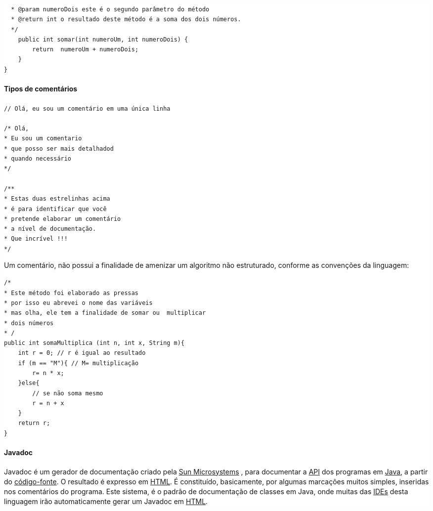       * @param numeroDois este é o segundo parâmetro do método
      * @return int o resultado deste método é a soma dos dois números.
      */
        public int somar(int numeroUm, int numeroDois) {
            return  numeroUm + numeroDois;
        }
    }

#### Tipos de comentários

    // Olá, eu sou um comentário em uma única linha

    /* Olá,
    * Eu sou um comentario
    * que posso ser mais detalhadod
    * quando necessário
    */

    /**
    * Estas duas estrelinhas acima
    * é para identificar que você
    * pretende elaborar um comentário
    * a nível de documentação.
    * Que incrível !!!
    */

Um comentário, não possui a finalidade de amenizar um algoritmo não estruturado, conforme as convenções da linguagem:

    /*
    * Este método foi elaborado as pressas
    * por isso eu abrevei o nome das variáveis
    * mas olha, ele tem a finalidade de somar ou  multiplicar
    * dois números
    * /
    public int somaMultiplica (int n, int x, String m){
        int r = 0; // r é igual ao resultado
        if (m == "M"){ // M= multiplicação
            r= n * x;
        }else{
            // se não soma mesmo
            r = n + x
        }
        return r;
    }

#### Javadoc

Javadoc é um gerador de documentação criado pela [Sun Microsystems](https://pt.wikipedia.org/wiki/Sun_Microsystems) , para documentar a [API](https://pt.wikipedia.org/wiki/API) dos programas em [Java](https://pt.wikipedia.org/wiki/Linguagem_de_programa%C3%A7%C3%A3o_Java), a partir do [código-fonte](https://pt.wikipedia.org/wiki/C%C3%B3digo-fonte). O resultado é expresso em [HTML](https://pt.wikipedia.org/wiki/HTML). É constituído, basicamente, por algumas marcações muitos simples, inseridas nos comentários do programa.
Este sistema, é o padrão de documentação de classes em Java, onde muitas das [IDEs](https://pt.wikipedia.org/wiki/Ambiente_de_desenvolvimento_integrado) desta linguagem irão automaticamente gerar um Javadoc em [HTML](https://pt.wikipedia.org/wiki/HTML).
